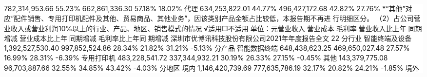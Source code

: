 782,314,953.66
55.23%
662,861,336.30
57.18%
18.02%
代理
634,253,822.01
44.77%
496,427,172.68
42.82%
27.76%
*“其他”对应“配件销售、专用打印机配件及其他、贸易商品、其他业务”，因该类别产品金额占比较低，本报告期不再进
行明细区分。
（2）占公司营业收入或营业利润10%以上的行业、产品、地区、销售模式的情况
√适用□不适用
单位：元营业收入
营业成本
毛利率
营业收入比上年
同期增减
营业成本比上年
同期增减
毛利率比上年同
期增减
深圳市优博讯科技股份有限公司2021年年度报告全文
22
分行业
智能终端及设备1,392,527,530.40
997,852,524.86
28.34%
21.82%
31.21%
-5.13%
分产品
智能数据终端
648,438,623.25
469,650,027.48
27.57%
16.99%
28.31%
-6.39%
专用打印机
483,228,541.72
337,344,932.21
30.19%
26.33%
27.15%
-0.45%
其他
143,379,775.08
96,703,887.66
32.55%
34.85%
43.42%
-4.03%
分地区
境内
1,146,420,739.69
777,635,786.19
32.17%
20.82%
24.21%
-1.85%
境外